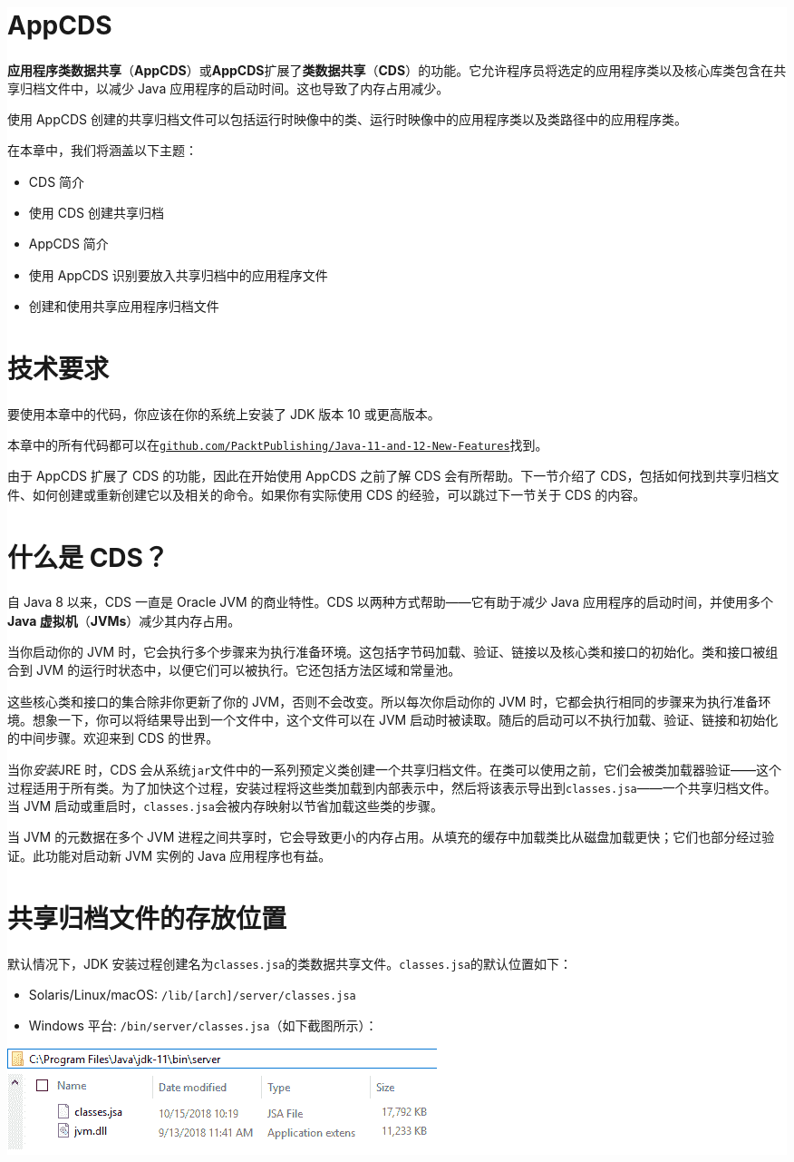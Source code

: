 # AppCDS

**应用程序类数据共享**（**AppCDS**）或**AppCDS**扩展了**类数据共享**（**CDS**）的功能。它允许程序员将选定的应用程序类以及核心库类包含在共享归档文件中，以减少 Java 应用程序的启动时间。这也导致了内存占用减少。

使用 AppCDS 创建的共享归档文件可以包括运行时映像中的类、运行时映像中的应用程序类以及类路径中的应用程序类。

在本章中，我们将涵盖以下主题：

+   CDS 简介

+   使用 CDS 创建共享归档

+   AppCDS 简介

+   使用 AppCDS 识别要放入共享归档中的应用程序文件

+   创建和使用共享应用程序归档文件

# 技术要求

要使用本章中的代码，你应该在你的系统上安装了 JDK 版本 10 或更高版本。

本章中的所有代码都可以在[`github.com/PacktPublishing/Java-11-and-12-New-Features`](https://github.com/PacktPublishing/Java-11-and-12-New-Features)找到。

由于 AppCDS 扩展了 CDS 的功能，因此在开始使用 AppCDS 之前了解 CDS 会有所帮助。下一节介绍了 CDS，包括如何找到共享归档文件、如何创建或重新创建它以及相关的命令。如果你有实际使用 CDS 的经验，可以跳过下一节关于 CDS 的内容。

# 什么是 CDS？

自 Java 8 以来，CDS 一直是 Oracle JVM 的商业特性。CDS 以两种方式帮助——它有助于减少 Java 应用程序的启动时间，并使用多个**Java 虚拟机**（**JVMs**）减少其内存占用。

当你启动你的 JVM 时，它会执行多个步骤来为执行准备环境。这包括字节码加载、验证、链接以及核心类和接口的初始化。类和接口被组合到 JVM 的运行时状态中，以便它们可以被执行。它还包括方法区域和常量池。

这些核心类和接口的集合除非你更新了你的 JVM，否则不会改变。所以每次你启动你的 JVM 时，它都会执行相同的步骤来为执行准备环境。想象一下，你可以将结果导出到一个文件中，这个文件可以在 JVM 启动时被读取。随后的启动可以不执行加载、验证、链接和初始化的中间步骤。欢迎来到 CDS 的世界。

当你*安装*JRE 时，CDS 会从系统`jar`文件中的一系列预定义类创建一个共享归档文件。在类可以使用之前，它们会被类加载器验证——这个过程适用于所有类。为了加快这个过程，安装过程将这些类加载到内部表示中，然后将该表示导出到`classes.jsa`——一个共享归档文件。当 JVM 启动或重启时，`classes.jsa`会被内存映射以节省加载这些类的步骤。

当 JVM 的元数据在多个 JVM 进程之间共享时，它会导致更小的内存占用。从填充的缓存中加载类比从磁盘加载更快；它们也部分经过验证。此功能对启动新 JVM 实例的 Java 应用程序也有益。

# 共享归档文件的存放位置

默认情况下，JDK 安装过程创建名为`classes.jsa`的类数据共享文件。`classes.jsa`的默认位置如下：

+   Solaris/Linux/macOS: `/lib/[arch]/server/classes.jsa`

+   Windows 平台: `/bin/server/classes.jsa`（如下截图所示）：

![](img/52ca0d36-5cfc-4b1c-bf8a-2751ee512629.png)
